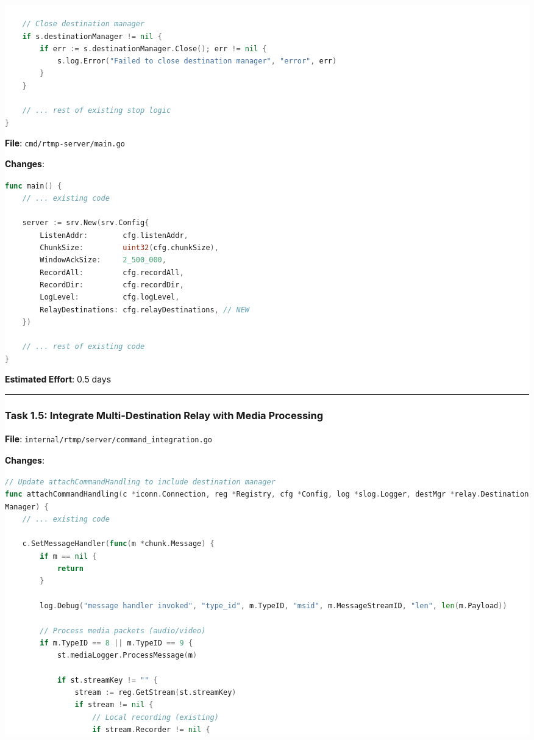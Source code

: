 ```go
    
    // Close destination manager
    if s.destinationManager != nil {
        if err := s.destinationManager.Close(); err != nil {
            s.log.Error("Failed to close destination manager", "error", err)
        }
    }
    
    // ... rest of existing stop logic
}
```

**File**: `cmd/rtmp-server/main.go`

**Changes**:
```go
func main() {
    // ... existing code
    
    server := srv.New(srv.Config{
        ListenAddr:        cfg.listenAddr,
        ChunkSize:         uint32(cfg.chunkSize),
        WindowAckSize:     2_500_000,
        RecordAll:         cfg.recordAll,
        RecordDir:         cfg.recordDir,
        LogLevel:          cfg.logLevel,
        RelayDestinations: cfg.relayDestinations, // NEW
    })
    
    // ... rest of existing code
}
```

**Estimated Effort**: 0.5 days

---

### Task 1.5: Integrate Multi-Destination Relay with Media Processing

**File**: `internal/rtmp/server/command_integration.go`

**Changes**:
```go
// Update attachCommandHandling to include destination manager
func attachCommandHandling(c *iconn.Connection, reg *Registry, cfg *Config, log *slog.Logger, destMgr *relay.DestinationManager) {
    // ... existing code
    
    c.SetMessageHandler(func(m *chunk.Message) {
        if m == nil {
            return
        }

        log.Debug("message handler invoked", "type_id", m.TypeID, "msid", m.MessageStreamID, "len", len(m.Payload))

        // Process media packets (audio/video) 
        if m.TypeID == 8 || m.TypeID == 9 {
            st.mediaLogger.ProcessMessage(m)

            if st.streamKey != "" {
                stream := reg.GetStream(st.streamKey)
                if stream != nil {
                    // Local recording (existing)
                    if stream.Recorder != nil {
```